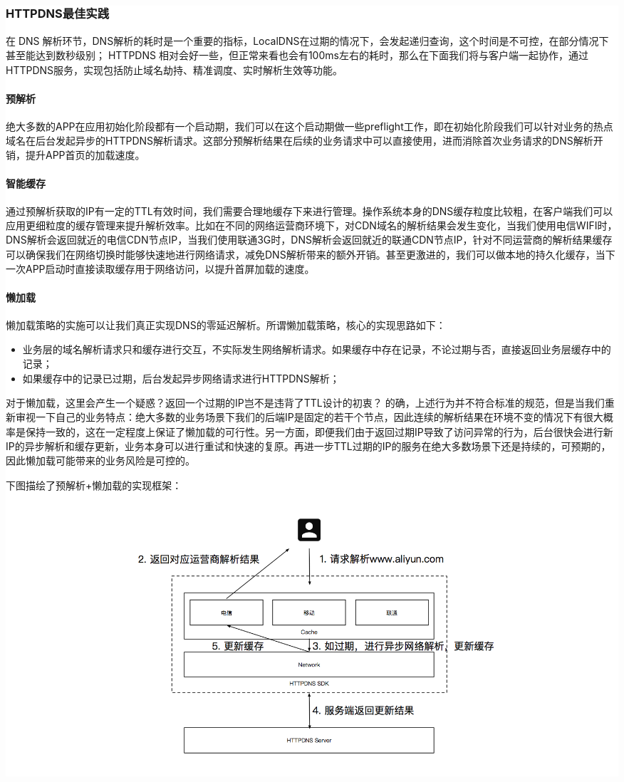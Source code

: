 
### HTTPDNS最佳实践


在 DNS 解析环节，DNS解析的耗时是一个重要的指标，LocalDNS在过期的情况下，会发起递归查询，这个时间是不可控，在部分情况下甚至能达到数秒级别； HTTPDNS 相对会好一些，但正常来看也会有100ms左右的耗时，那么在下面我们将与客户端一起协作，通过HTTPDNS服务，实现包括防止域名劫持、精准调度、实时解析生效等功能。

#### 预解析

绝大多数的APP在应用初始化阶段都有一个启动期，我们可以在这个启动期做一些preflight工作，即在初始化阶段我们可以针对业务的热点域名在后台发起异步的HTTPDNS解析请求。这部分预解析结果在后续的业务请求中可以直接使用，进而消除首次业务请求的DNS解析开销，提升APP首页的加载速度。

#### 智能缓存

通过预解析获取的IP有一定的TTL有效时间，我们需要合理地缓存下来进行管理。操作系统本身的DNS缓存粒度比较粗，在客户端我们可以应用更细粒度的缓存管理来提升解析效率。比如在不同的网络运营商环境下，对CDN域名的解析结果会发生变化，当我们使用电信WIFI时，DNS解析会返回就近的电信CDN节点IP，当我们使用联通3G时，DNS解析会返回就近的联通CDN节点IP，针对不同运营商的解析结果缓存可以确保我们在网络切换时能够快速地进行网络请求，减免DNS解析带来的额外开销。甚至更激进的，我们可以做本地的持久化缓存，当下一次APP启动时直接读取缓存用于网络访问，以提升首屏加载的速度。

#### 懒加载

懒加载策略的实施可以让我们真正实现DNS的零延迟解析。所谓懒加载策略，核心的实现思路如下：

- 业务层的域名解析请求只和缓存进行交互，不实际发生网络解析请求。如果缓存中存在记录，不论过期与否，直接返回业务层缓存中的记录；
- 如果缓存中的记录已过期，后台发起异步网络请求进行HTTPDNS解析；

对于懒加载，这里会产生一个疑惑？返回一个过期的IP岂不是违背了TTL设计的初衷？ 的确，上述行为并不符合标准的规范，但是当我们重新审视一下自己的业务特点：绝大多数的业务场景下我们的后端IP是固定的若干个节点，因此连续的解析结果在环境不变的情况下有很大概率是保持一致的，这在一定程度上保证了懒加载的可行性。另一方面，即便我们由于返回过期IP导致了访问异常的行为，后台很快会进行新IP的异步解析和缓存更新，业务本身可以进行重试和快速的复原。再进一步TTL过期的IP的服务在绝大多数场景下还是持续的，可预期的，因此懒加载可能带来的业务风险是可控的。


下图描绘了预解析+懒加载的实现框架：

<div  align="center">
	<img src="/assets/chapter2/httpdns-4.png" width = "550"  align=center />
</div>
